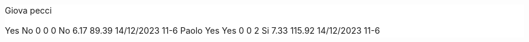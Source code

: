 Giova pecci
</td>
<td style="text-align:left;">
Yes
</td>
<td style="text-align:left;">
No
</td>
<td style="text-align:right;">
0
</td>
<td style="text-align:right;">
0
</td>
<td style="text-align:right;">
0
</td>
<td style="text-align:left;">
No
</td>
<td style="text-align:right;">
6.17
</td>
<td style="text-align:right;">
89.39
</td>
</tr>
<tr>
<td style="text-align:left;">
14/12/2023 11-6
</td>
<td style="text-align:left;">
Paolo
</td>
<td style="text-align:left;">
Yes
</td>
<td style="text-align:left;">
Yes
</td>
<td style="text-align:right;">
0
</td>
<td style="text-align:right;">
0
</td>
<td style="text-align:right;">
2
</td>
<td style="text-align:left;">
Si
</td>
<td style="text-align:right;">
7.33
</td>
<td style="text-align:right;">
115.92
</td>
</tr>
<tr>
<td style="text-align:left;">
14/12/2023 11-6
</td>
<td style="text-align:left;">